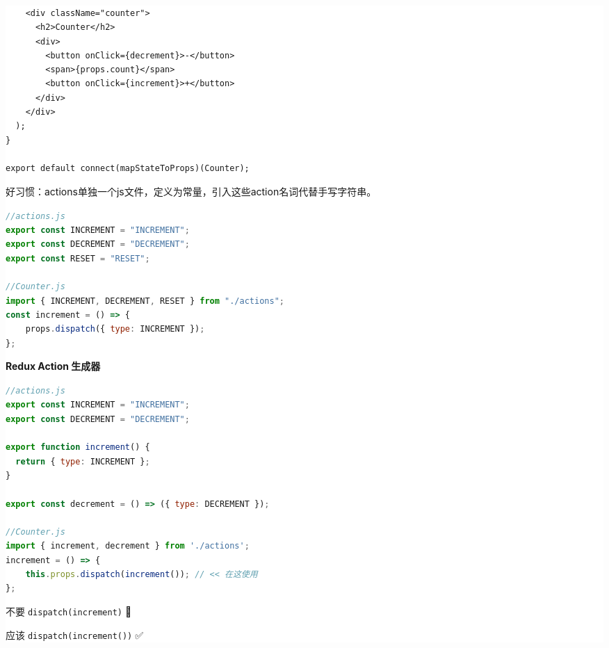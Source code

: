```JS
    <div className="counter">
      <h2>Counter</h2>
      <div>
        <button onClick={decrement}>-</button>
        <span>{props.count}</span>
        <button onClick={increment}>+</button>
      </div>
    </div>
  );
}

export default connect(mapStateToProps)(Counter);
```

好习惯：actions单独一个js文件，定义为常量，引入这些action名词代替手写字符串。

```js
//actions.js
export const INCREMENT = "INCREMENT";
export const DECREMENT = "DECREMENT";
export const RESET = "RESET";

//Counter.js
import { INCREMENT, DECREMENT, RESET } from "./actions";
const increment = () => {
    props.dispatch({ type: INCREMENT });
};

```

**Redux Action 生成器**

```js
//actions.js
export const INCREMENT = "INCREMENT";
export const DECREMENT = "DECREMENT";

export function increment() {
  return { type: INCREMENT };
}

export const decrement = () => ({ type: DECREMENT });

//Counter.js
import { increment, decrement } from './actions';
increment = () => {
    this.props.dispatch(increment()); // << 在这使用
};
```

不要 `dispatch(increment)` 🚫

应该 `dispatch(increment())` ✅
